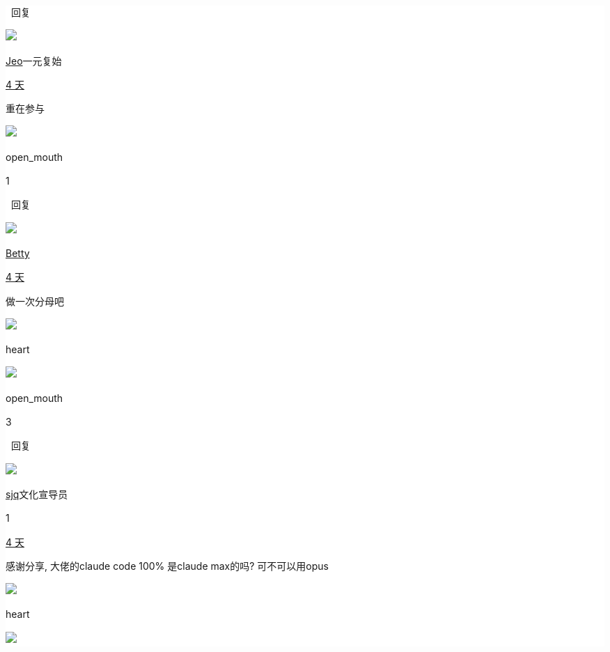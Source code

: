 ​ ​ 回复

[![](https://linux.do/user_avatar/linux.do/jeo/96/368953_2.png)
](/u/Jeo)

[Jeo](/u/Jeo)一元复始

[4 天](/t/topic/784295/7?u=niyan2025 "发布日期")

重在参与

  

![](https://linux.do/images/emoji/twemoji/open_mouth.png?v=14)

open\_mouth

1

​ ​ 回复

[![](https://linux.do/letter_avatar/betty/96/5_d44a9b381edc88181525e3c8350177ca.png)
](/u/Betty)

[Betty](/u/Betty)

[4 天](/t/topic/784295/8?u=niyan2025 "发布日期")

做一次分母吧

  

![](https://linux.do/images/emoji/twemoji/heart.png?v=14)

heart

![](https://linux.do/images/emoji/twemoji/open_mouth.png?v=14)

open\_mouth

3

​ ​ 回复

[![](https://linux.do/letter_avatar/sjq/96/5_d44a9b381edc88181525e3c8350177ca.png)
](/u/sjq)

[sjq](/u/sjq)文化宣导员

1

[4 天](/t/topic/784295/9?u=niyan2025 "发布日期")

感谢分享, 大佬的claude code 100% 是claude max的吗? 可不可以用opus

  

![](https://linux.do/images/emoji/twemoji/heart.png?v=14)

heart

![](https://linux.do/images/emoji/twemoji/open_mouth.png?v=14)
